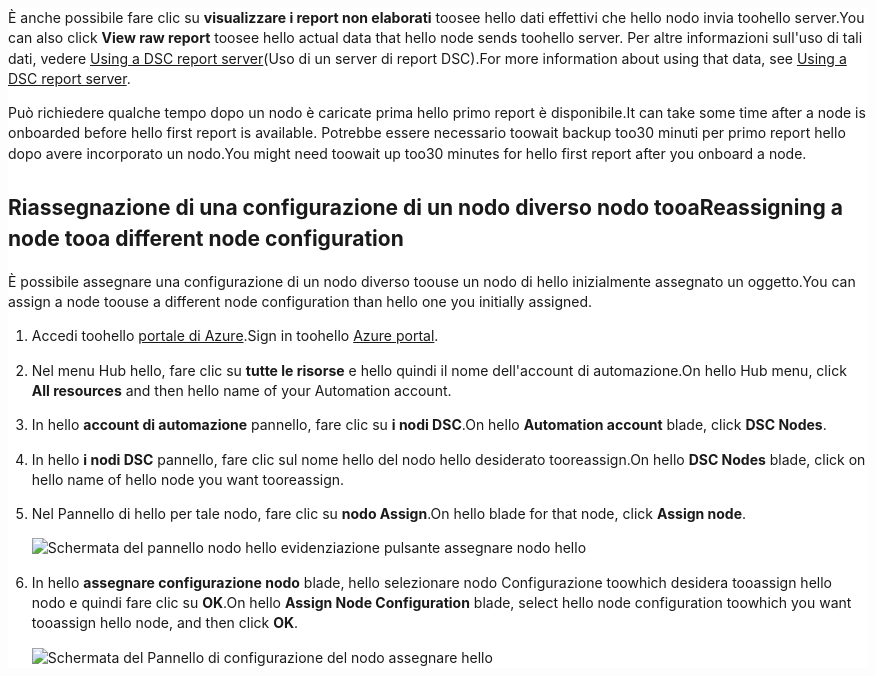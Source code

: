 <span data-ttu-id="6aeee-219">È anche possibile fare clic su **visualizzare i report non elaborati** toosee hello dati effettivi che hello nodo invia toohello server.</span><span class="sxs-lookup"><span data-stu-id="6aeee-219">You can also click **View raw report** toosee hello actual data that hello node sends toohello server.</span></span> <span data-ttu-id="6aeee-220">Per altre informazioni sull'uso di tali dati, vedere [Using a DSC report server](https://msdn.microsoft.com/powershell/dsc/reportserver)(Uso di un server di report DSC).</span><span class="sxs-lookup"><span data-stu-id="6aeee-220">For more information about using that data, see [Using a DSC report server](https://msdn.microsoft.com/powershell/dsc/reportserver).</span></span>

<span data-ttu-id="6aeee-221">Può richiedere qualche tempo dopo un nodo è caricate prima hello primo report è disponibile.</span><span class="sxs-lookup"><span data-stu-id="6aeee-221">It can take some time after a node is onboarded before hello first report is available.</span></span> <span data-ttu-id="6aeee-222">Potrebbe essere necessario toowait backup too30 minuti per primo report hello dopo avere incorporato un nodo.</span><span class="sxs-lookup"><span data-stu-id="6aeee-222">You might need toowait up too30 minutes for hello first report after you onboard a node.</span></span>

## <a name="reassigning-a-node-tooa-different-node-configuration"></a><span data-ttu-id="6aeee-223">Riassegnazione di una configurazione di un nodo diverso nodo tooa</span><span class="sxs-lookup"><span data-stu-id="6aeee-223">Reassigning a node tooa different node configuration</span></span>
<span data-ttu-id="6aeee-224">È possibile assegnare una configurazione di un nodo diverso toouse un nodo di hello inizialmente assegnato un oggetto.</span><span class="sxs-lookup"><span data-stu-id="6aeee-224">You can assign a node toouse a different node configuration than hello one you initially assigned.</span></span>

1. <span data-ttu-id="6aeee-225">Accedi toohello [portale di Azure](https://portal.azure.com).</span><span class="sxs-lookup"><span data-stu-id="6aeee-225">Sign in toohello [Azure portal](https://portal.azure.com).</span></span>
2. <span data-ttu-id="6aeee-226">Nel menu Hub hello, fare clic su **tutte le risorse** e hello quindi il nome dell'account di automazione.</span><span class="sxs-lookup"><span data-stu-id="6aeee-226">On hello Hub menu, click **All resources** and then hello name of your Automation account.</span></span>
3. <span data-ttu-id="6aeee-227">In hello **account di automazione** pannello, fare clic su **i nodi DSC**.</span><span class="sxs-lookup"><span data-stu-id="6aeee-227">On hello **Automation account** blade, click **DSC Nodes**.</span></span>
4. <span data-ttu-id="6aeee-228">In hello **i nodi DSC** pannello, fare clic sul nome hello del nodo hello desiderato tooreassign.</span><span class="sxs-lookup"><span data-stu-id="6aeee-228">On hello **DSC Nodes** blade, click on hello name of hello node you want tooreassign.</span></span>
5. <span data-ttu-id="6aeee-229">Nel Pannello di hello per tale nodo, fare clic su **nodo Assign**.</span><span class="sxs-lookup"><span data-stu-id="6aeee-229">On hello blade for that node, click **Assign node**.</span></span>
   
    ![Schermata del pannello nodo hello evidenziazione pulsante assegnare nodo hello](./media/automation-dsc-getting-started/AssignNode.png)
6. <span data-ttu-id="6aeee-231">In hello **assegnare configurazione nodo** blade, hello selezionare nodo Configurazione toowhich desidera tooassign hello nodo e quindi fare clic su **OK**.</span><span class="sxs-lookup"><span data-stu-id="6aeee-231">On hello **Assign Node Configuration** blade, select hello node configuration toowhich you want tooassign hello node, and then click **OK**.</span></span>
   
    ![Schermata del Pannello di configurazione del nodo assegnare hello](./media/automation-dsc-getting-started/AssignNodeConfig.png)
